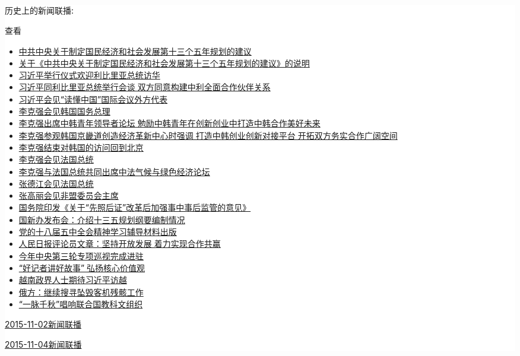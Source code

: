 




历史上的新闻联播:

 查看
 

* [中共中央关于制定国民经济和社会发展第十三个五年规划的建议](#中共中央关于制定国民经济和社会发展第十三个五年规划的建议)
* [关于《中共中央关于制定国民经济和社会发展第十三个五年规划的建议》的说明](#关于《中共中央关于制定国民经济和社会发展第十三个五年规划的建议》的说明)
* [习近平举行仪式欢迎利比里亚总统访华](#习近平举行仪式欢迎利比里亚总统访华)
* [习近平同利比里亚总统举行会谈 双方同意构建中利全面合作伙伴关系](#习近平同利比里亚总统举行会谈-双方同意构建中利全面合作伙伴关系)
* [习近平会见“读懂中国”国际会议外方代表](#习近平会见“读懂中国”国际会议外方代表)
* [李克强会见韩国国务总理](#李克强会见韩国国务总理)
* [李克强出席中韩青年领导者论坛 勉励中韩青年在创新创业中打造中韩合作美好未来](#李克强出席中韩青年领导者论坛-勉励中韩青年在创新创业中打造中韩合作美好未来)
* [李克强参观韩国京畿道创造经济革新中心时强调 打造中韩创业创新对接平台 开拓双方务实合作广阔空间](#李克强参观韩国京畿道创造经济革新中心时强调-打造中韩创业创新对接平台-开拓双方务实合作广阔空间)
* [李克强结束对韩国的访问回到北京](#李克强结束对韩国的访问回到北京)
* [李克强会见法国总统](#李克强会见法国总统)
* [李克强与法国总统共同出席中法气候与绿色经济论坛](#李克强与法国总统共同出席中法气候与绿色经济论坛)
* [张德江会见法国总统](#张德江会见法国总统)
* [张高丽会见非盟委员会主席](#张高丽会见非盟委员会主席)
* [国务院印发《关于“先照后证”改革后加强事中事后监管的意见》](#国务院印发《关于“先照后证”改革后加强事中事后监管的意见》)
* [国新办发布会：介绍十三五规划纲要编制情况](#国新办发布会：介绍十三五规划纲要编制情况)
* [党的十八届五中全会精神学习辅导材料出版](#党的十八届五中全会精神学习辅导材料出版)
* [人民日报评论员文章：坚持开放发展 着力实现合作共赢](#人民日报评论员文章：坚持开放发展-着力实现合作共赢)
* [今年中央第三轮专项巡视完成进驻](#今年中央第三轮专项巡视完成进驻)
* [“好记者讲好故事” 弘扬核心价值观](#“好记者讲好故事”-弘扬核心价值观)
* [越南政界人士期待习近平访越](#越南政界人士期待习近平访越)
* [俄方：继续搜寻坠毁客机残骸工作](#俄方：继续搜寻坠毁客机残骸工作)
* [“一脉千秋”唱响联合国教科文组织](#“一脉千秋”唱响联合国教科文组织)






[2015-11-02新闻联播](/xinwenlianbo/20151102)


[2015-11-04新闻联播](/xinwenlianbo/20151104)



